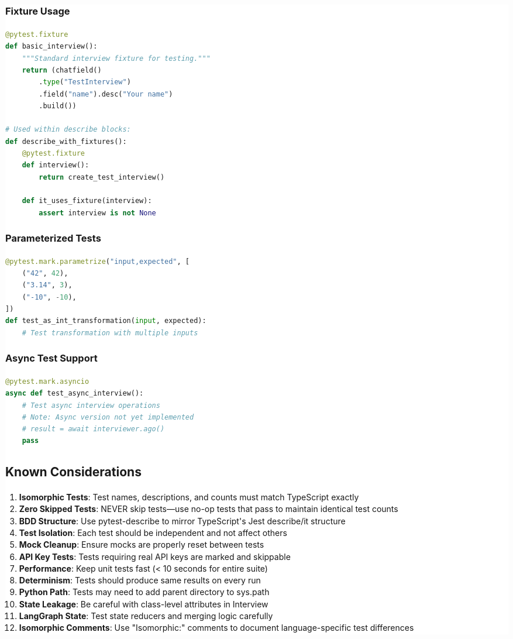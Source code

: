 ### Fixture Usage

```python
@pytest.fixture
def basic_interview():
    """Standard interview fixture for testing."""
    return (chatfield()
        .type("TestInterview")
        .field("name").desc("Your name")
        .build())

# Used within describe blocks:
def describe_with_fixtures():
    @pytest.fixture
    def interview():
        return create_test_interview()
    
    def it_uses_fixture(interview):
        assert interview is not None
```

### Parameterized Tests

```python
@pytest.mark.parametrize("input,expected", [
    ("42", 42),
    ("3.14", 3),
    ("-10", -10),
])
def test_as_int_transformation(input, expected):
    # Test transformation with multiple inputs
```

### Async Test Support

```python
@pytest.mark.asyncio
async def test_async_interview():
    # Test async interview operations
    # Note: Async version not yet implemented
    # result = await interviewer.ago()
    pass
```

## Known Considerations

1. **Isomorphic Tests**: Test names, descriptions, and counts must match TypeScript exactly
2. **Zero Skipped Tests**: NEVER skip tests—use no-op tests that pass to maintain identical test counts
3. **BDD Structure**: Use pytest-describe to mirror TypeScript's Jest describe/it structure
4. **Test Isolation**: Each test should be independent and not affect others
5. **Mock Cleanup**: Ensure mocks are properly reset between tests
6. **API Key Tests**: Tests requiring real API keys are marked and skippable
7. **Performance**: Keep unit tests fast (< 10 seconds for entire suite)
8. **Determinism**: Tests should produce same results on every run
9. **Python Path**: Tests may need to add parent directory to sys.path
10. **State Leakage**: Be careful with class-level attributes in Interview
11. **LangGraph State**: Test state reducers and merging logic carefully
12. **Isomorphic Comments**: Use "Isomorphic:" comments to document language-specific test differences
